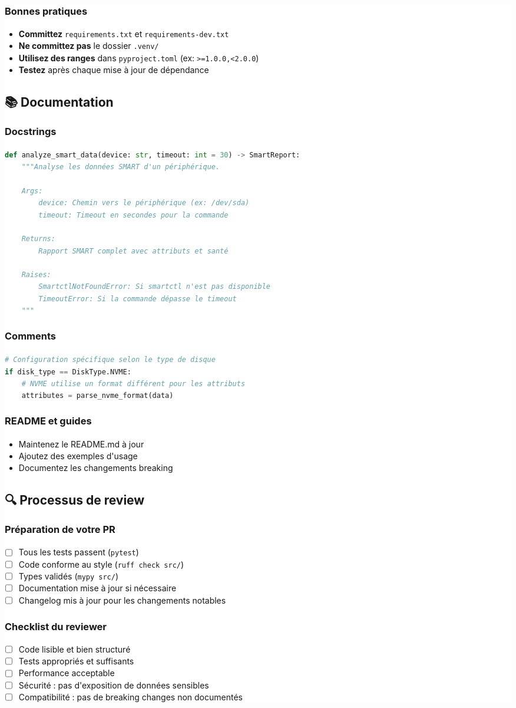 ### Bonnes pratiques
- **Committez** `requirements.txt` et `requirements-dev.txt`
- **Ne committez pas** le dossier `.venv/`
- **Utilisez des ranges** dans `pyproject.toml` (ex: `>=1.0.0,<2.0.0`)
- **Testez** après chaque mise à jour de dépendance

## 📚 Documentation

### Docstrings
```python
def analyze_smart_data(device: str, timeout: int = 30) -> SmartReport:
    """Analyse les données SMART d'un périphérique.

    Args:
        device: Chemin vers le périphérique (ex: /dev/sda)
        timeout: Timeout en secondes pour la commande

    Returns:
        Rapport SMART complet avec attributs et santé

    Raises:
        SmartctlNotFoundError: Si smartctl n'est pas disponible
        TimeoutError: Si la commande dépasse le timeout
    """
```

### Comments
```python
# Configuration spécifique selon le type de disque
if disk_type == DiskType.NVME:
    # NVME utilise un format différent pour les attributs
    attributes = parse_nvme_format(data)
```

### README et guides
- Maintenez le README.md à jour
- Ajoutez des exemples d'usage
- Documentez les changements breaking

## 🔍 Processus de review

### Préparation de votre PR
- [ ] Tous les tests passent (`pytest`)
- [ ] Code conforme au style (`ruff check src/`)
- [ ] Types validés (`mypy src/`)
- [ ] Documentation mise à jour si nécessaire
- [ ] Changelog mis à jour pour les changements notables

### Checklist du reviewer
- [ ] Code lisible et bien structuré
- [ ] Tests appropriés et suffisants
- [ ] Performance acceptable
- [ ] Sécurité : pas d'exposition de données sensibles
- [ ] Compatibilité : pas de breaking changes non documentés
